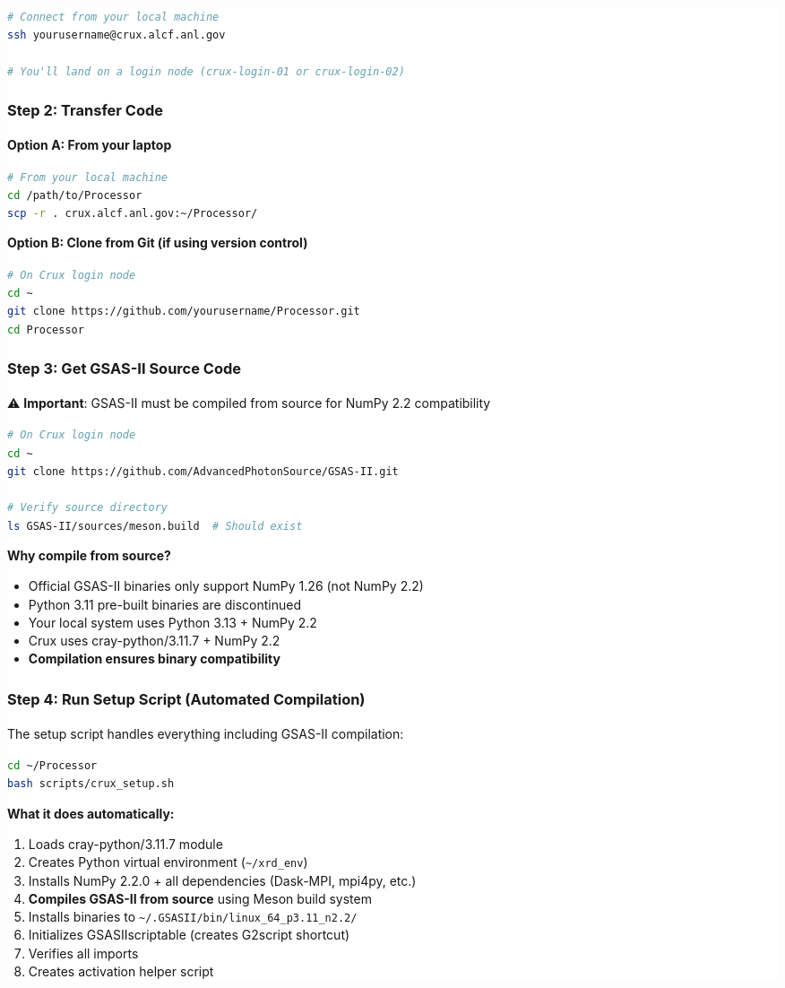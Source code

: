 ```bash
# Connect from your local machine
ssh yourusername@crux.alcf.anl.gov

# You'll land on a login node (crux-login-01 or crux-login-02)
```

### Step 2: Transfer Code

**Option A: From your laptop**
```bash
# From your local machine
cd /path/to/Processor
scp -r . crux.alcf.anl.gov:~/Processor/
```

**Option B: Clone from Git (if using version control)**
```bash
# On Crux login node
cd ~
git clone https://github.com/yourusername/Processor.git
cd Processor
```

### Step 3: Get GSAS-II Source Code

⚠️ **Important**: GSAS-II must be compiled from source for NumPy 2.2 compatibility

```bash
# On Crux login node
cd ~
git clone https://github.com/AdvancedPhotonSource/GSAS-II.git

# Verify source directory
ls GSAS-II/sources/meson.build  # Should exist
```

**Why compile from source?**
- Official GSAS-II binaries only support NumPy 1.26 (not NumPy 2.2)
- Python 3.11 pre-built binaries are discontinued
- Your local system uses Python 3.13 + NumPy 2.2
- Crux uses cray-python/3.11.7 + NumPy 2.2
- **Compilation ensures binary compatibility**

### Step 4: Run Setup Script (Automated Compilation)

The setup script handles everything including GSAS-II compilation:

```bash
cd ~/Processor
bash scripts/crux_setup.sh
```

**What it does automatically:**
1. Loads cray-python/3.11.7 module
2. Creates Python virtual environment (`~/xrd_env`)
3. Installs NumPy 2.2.0 + all dependencies (Dask-MPI, mpi4py, etc.)
4. **Compiles GSAS-II from source** using Meson build system
5. Installs binaries to `~/.GSASII/bin/linux_64_p3.11_n2.2/`
6. Initializes GSASIIscriptable (creates G2script shortcut)
7. Verifies all imports
8. Creates activation helper script
